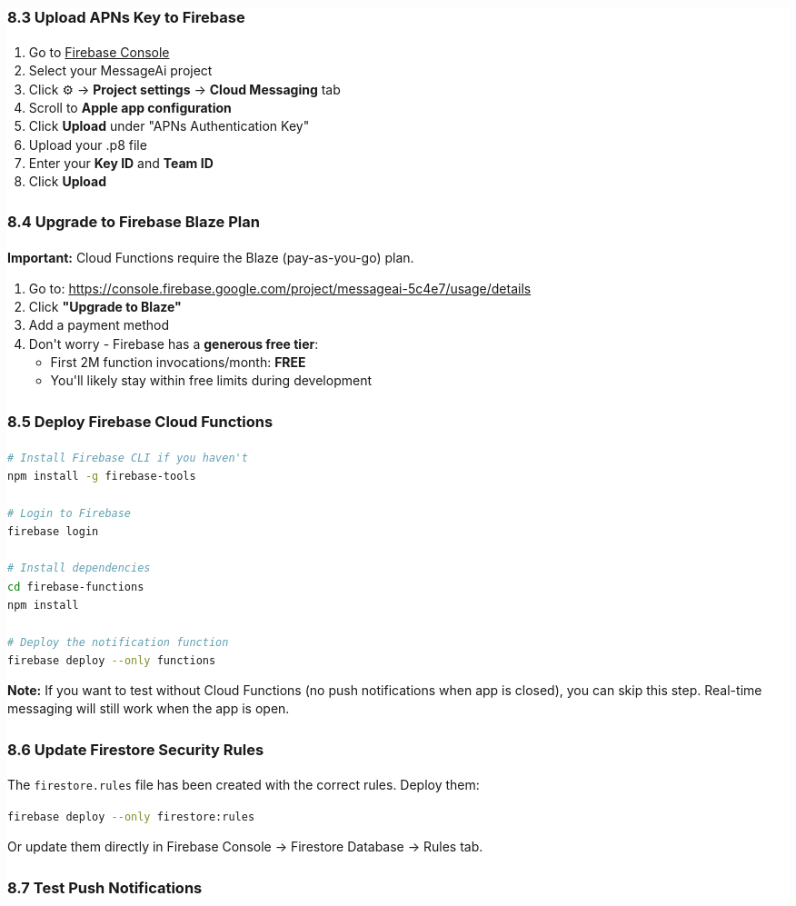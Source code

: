 ### 8.3 Upload APNs Key to Firebase

1. Go to [Firebase Console](https://console.firebase.google.com/)
2. Select your MessageAi project
3. Click ⚙️ → **Project settings** → **Cloud Messaging** tab
4. Scroll to **Apple app configuration**
5. Click **Upload** under "APNs Authentication Key"
6. Upload your .p8 file
7. Enter your **Key ID** and **Team ID**
8. Click **Upload**

### 8.4 Upgrade to Firebase Blaze Plan

**Important:** Cloud Functions require the Blaze (pay-as-you-go) plan.

1. Go to: https://console.firebase.google.com/project/messageai-5c4e7/usage/details
2. Click **"Upgrade to Blaze"**
3. Add a payment method
4. Don't worry - Firebase has a **generous free tier**:
   - First 2M function invocations/month: **FREE**
   - You'll likely stay within free limits during development

### 8.5 Deploy Firebase Cloud Functions

```bash
# Install Firebase CLI if you haven't
npm install -g firebase-tools

# Login to Firebase
firebase login

# Install dependencies
cd firebase-functions
npm install

# Deploy the notification function
firebase deploy --only functions
```

**Note:** If you want to test without Cloud Functions (no push notifications when app is closed), you can skip this step. Real-time messaging will still work when the app is open.

### 8.6 Update Firestore Security Rules

The `firestore.rules` file has been created with the correct rules. Deploy them:

```bash
firebase deploy --only firestore:rules
```

Or update them directly in Firebase Console → Firestore Database → Rules tab.

### 8.7 Test Push Notifications

